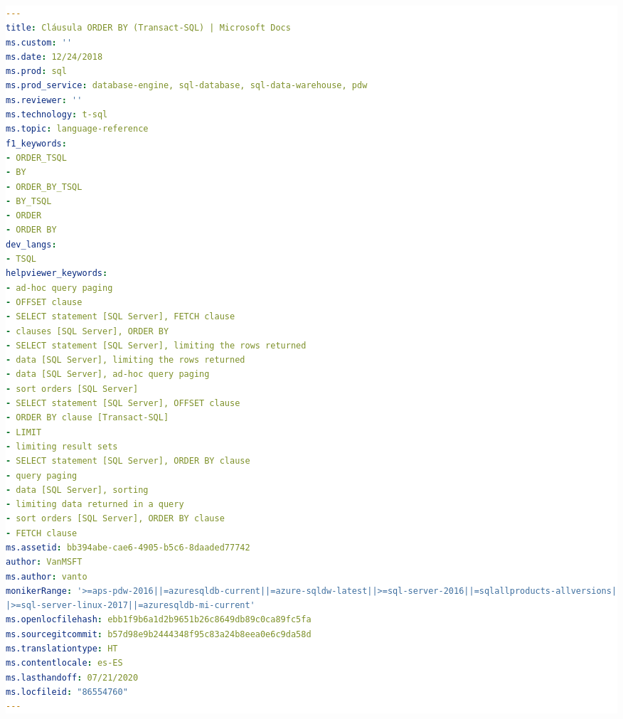 ```yaml
---
title: Cláusula ORDER BY (Transact-SQL) | Microsoft Docs
ms.custom: ''
ms.date: 12/24/2018
ms.prod: sql
ms.prod_service: database-engine, sql-database, sql-data-warehouse, pdw
ms.reviewer: ''
ms.technology: t-sql
ms.topic: language-reference
f1_keywords:
- ORDER_TSQL
- BY
- ORDER_BY_TSQL
- BY_TSQL
- ORDER
- ORDER BY
dev_langs:
- TSQL
helpviewer_keywords:
- ad-hoc query paging
- OFFSET clause
- SELECT statement [SQL Server], FETCH clause
- clauses [SQL Server], ORDER BY
- SELECT statement [SQL Server], limiting the rows returned
- data [SQL Server], limiting the rows returned
- data [SQL Server], ad-hoc query paging
- sort orders [SQL Server]
- SELECT statement [SQL Server], OFFSET clause
- ORDER BY clause [Transact-SQL]
- LIMIT
- limiting result sets
- SELECT statement [SQL Server], ORDER BY clause
- query paging
- data [SQL Server], sorting
- limiting data returned in a query
- sort orders [SQL Server], ORDER BY clause
- FETCH clause
ms.assetid: bb394abe-cae6-4905-b5c6-8daaded77742
author: VanMSFT
ms.author: vanto
monikerRange: '>=aps-pdw-2016||=azuresqldb-current||=azure-sqldw-latest||>=sql-server-2016||=sqlallproducts-allversions||>=sql-server-linux-2017||=azuresqldb-mi-current'
ms.openlocfilehash: ebb1f9b6a1d2b9651b26c8649db89c0ca89fc5fa
ms.sourcegitcommit: b57d98e9b2444348f95c83a24b8eea0e6c9da58d
ms.translationtype: HT
ms.contentlocale: es-ES
ms.lasthandoff: 07/21/2020
ms.locfileid: "86554760"
---
```
